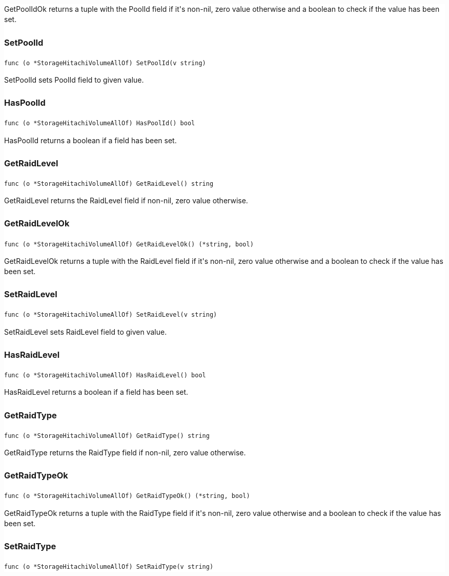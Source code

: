 GetPoolIdOk returns a tuple with the PoolId field if it's non-nil, zero value otherwise
and a boolean to check if the value has been set.

### SetPoolId

`func (o *StorageHitachiVolumeAllOf) SetPoolId(v string)`

SetPoolId sets PoolId field to given value.

### HasPoolId

`func (o *StorageHitachiVolumeAllOf) HasPoolId() bool`

HasPoolId returns a boolean if a field has been set.

### GetRaidLevel

`func (o *StorageHitachiVolumeAllOf) GetRaidLevel() string`

GetRaidLevel returns the RaidLevel field if non-nil, zero value otherwise.

### GetRaidLevelOk

`func (o *StorageHitachiVolumeAllOf) GetRaidLevelOk() (*string, bool)`

GetRaidLevelOk returns a tuple with the RaidLevel field if it's non-nil, zero value otherwise
and a boolean to check if the value has been set.

### SetRaidLevel

`func (o *StorageHitachiVolumeAllOf) SetRaidLevel(v string)`

SetRaidLevel sets RaidLevel field to given value.

### HasRaidLevel

`func (o *StorageHitachiVolumeAllOf) HasRaidLevel() bool`

HasRaidLevel returns a boolean if a field has been set.

### GetRaidType

`func (o *StorageHitachiVolumeAllOf) GetRaidType() string`

GetRaidType returns the RaidType field if non-nil, zero value otherwise.

### GetRaidTypeOk

`func (o *StorageHitachiVolumeAllOf) GetRaidTypeOk() (*string, bool)`

GetRaidTypeOk returns a tuple with the RaidType field if it's non-nil, zero value otherwise
and a boolean to check if the value has been set.

### SetRaidType

`func (o *StorageHitachiVolumeAllOf) SetRaidType(v string)`
